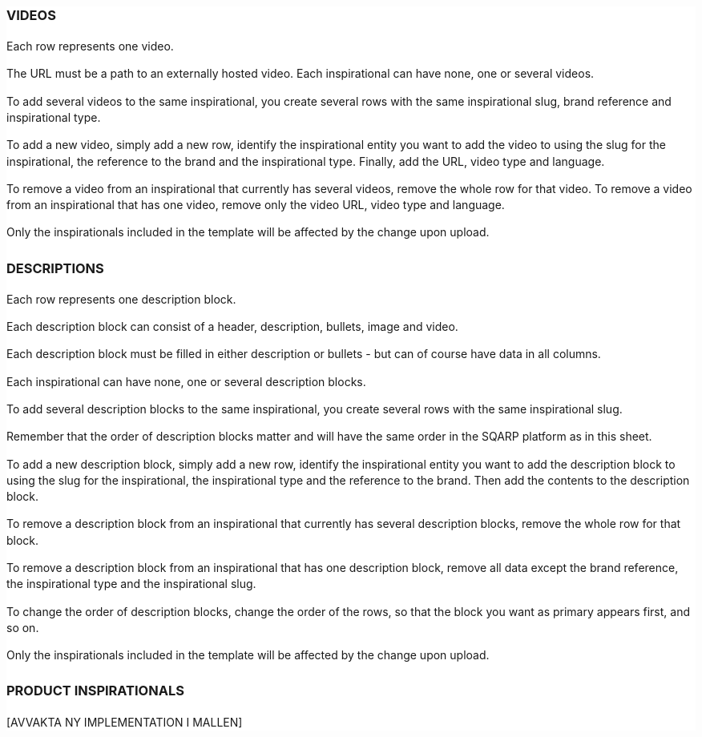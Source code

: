 ### VIDEOS

Each row represents one video.

The URL must be a path to an externally hosted video. Each inspirational can have none, one or several videos.

To add several videos to the same inspirational, you create several rows with the same inspirational slug, brand reference and inspirational type.

To add a new video, simply add a new row, identify the inspirational entity you want to add the video to using the slug for the inspirational, the reference to the brand and the inspirational type. Finally, add the URL, video type and language.

To remove a video from an inspirational that currently has several videos, remove the whole row for that video. To remove a video from an inspirational that has one video, remove only the video URL, video type and language.

Only the inspirationals included in the template will be affected by the change upon upload.

### DESCRIPTIONS

Each row represents one description block.

Each description block can consist of a header, description, bullets, image and video.

Each description block must be filled in either description or bullets - but can of course have data in all columns.

Each inspirational can have none, one or several description blocks.

To add several description blocks to the same inspirational, you create several rows with the same inspirational slug.

Remember that the order of description blocks matter and will have the same order in the SQARP platform as in this sheet.

To add a new description block, simply add a new row, identify the inspirational entity you want to add the description block to using the slug for the inspirational, the inspirational type and the reference to the brand. Then add the contents to the description block.

To remove a description block from an inspirational that currently has several description blocks, remove the whole row for that block.

To remove a description block from an inspirational that has one description block, remove all data except the brand reference, the inspirational type and the inspirational slug.

To change the order of description blocks, change the order of the rows, so that the block you want as primary appears first, and so on.

Only the inspirationals included in the template will be affected by the change upon upload.

### PRODUCT INSPIRATIONALS

[AVVAKTA NY IMPLEMENTATION I MALLEN]